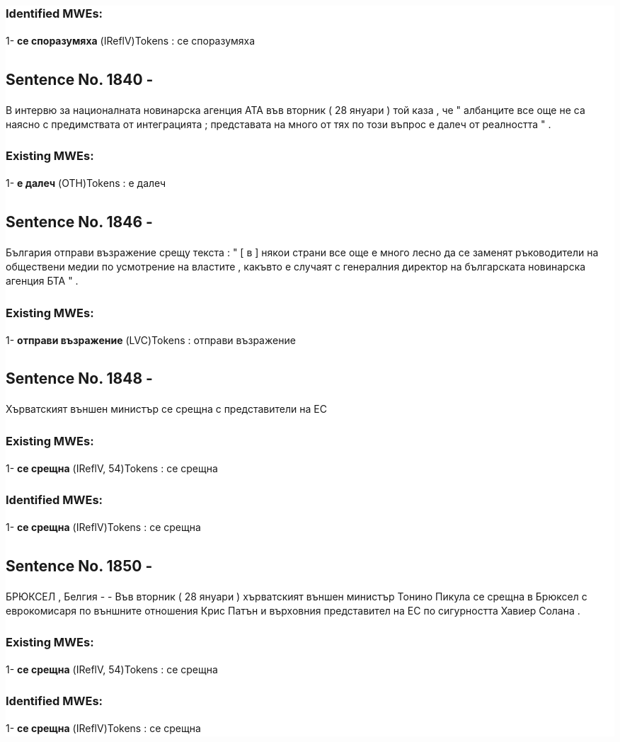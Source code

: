 ### Identified MWEs: 
1- **се споразумяха** (IReflV)Tokens : 
се
споразумяха

## Sentence No. 1840 - 
В интервю за националната новинарска агенция АТА във вторник ( 28 януари ) той каза , че &quot; албанците все още не са наясно с предимствата от интеграцията ; представата на много от тях по този въпрос е далеч от реалността &quot; .
### Existing MWEs: 
1- **е далеч** (OTH)Tokens : 
е
далеч

## Sentence No. 1846 - 
България отправи възражение срещу текста : &quot; [ в ] някои страни все още е много лесно да се заменят ръководители на обществени медии по усмотрение на властите , какъвто е случаят с генералния директор на българската новинарска агенция БТА &quot; .
### Existing MWEs: 
1- **отправи възражение** (LVC)Tokens : 
отправи
възражение

## Sentence No. 1848 - 
Хърватският външен министър се срещна с представители на ЕС
### Existing MWEs: 
1- **се срещна** (IReflV, 54)Tokens : 
се
срещна

### Identified MWEs: 
1- **се срещна** (IReflV)Tokens : 
се
срещна

## Sentence No. 1850 - 
БРЮКСЕЛ , Белгия - - Във вторник ( 28 януари ) хърватският външен министър Тонино Пикула се срещна в Брюксел с еврокомисаря по външните отношения Крис Патън и върховния представител на ЕС по сигурността Хавиер Солана .
### Existing MWEs: 
1- **се срещна** (IReflV, 54)Tokens : 
се
срещна

### Identified MWEs: 
1- **се срещна** (IReflV)Tokens : 
се
срещна
